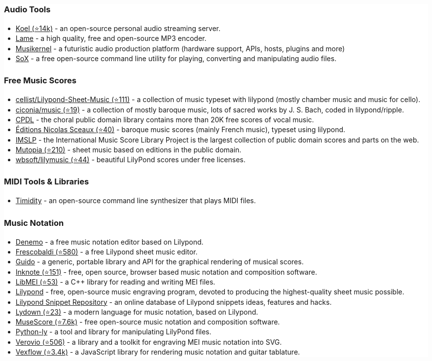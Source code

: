 ### Audio Tools

*   [Koel (⭐14k)](https://github.com/phanan/koel) - an open-source personal audio streaming server.
*   [Lame](http://lame.sourceforge.net/) - a high quality, free and open-source MP3 encoder.
*   [Musikernel](https://github.com/j3ffhubb/musikernel) - a futuristic audio production platform (hardware support, APIs, hosts, plugins and more)
*   [SoX](http://sox.sourceforge.net/) - a free open-source command line utility for playing, converting and manipulating audio files.

### Free Music Scores

*   [cellist/Lilypond-Sheet-Music (⭐111)](https://github.com/cellist/Lilypond-Sheet-Music) - a collection of music typeset with lilypond (mostly chamber music and music for cello).
*   [ciconia/music (⭐19)](https://github.com/ciconia/music) - a collection of mostly baroque music, lots of sacred works by J. S. Bach, coded in lilypond/ripple.
*   [CPDL](http://www.cpdl.org/) - the choral public domain library contains more than 20K free scores of vocal music.
*   [Éditions Nicolas Sceaux (⭐40)](https://github.com/nsceaux/nenuvar) - baroque music scores (mainly French music), typeset using lilypond.
*   [IMSLP](http://imslp.org/) - the International Music Score Library Project is the largest collection of public domain scores and parts on the web.
*   [Mutopia (⭐210)](https://github.com/MutopiaProject/MutopiaProject) - sheet music based on editions in the public domain.
*   [wbsoft/lilymusic (⭐44)](https://github.com/wbsoft/lilymusic) - beautiful LilyPond scores under free licenses.

### MIDI Tools & Libraries

*   [Timidity](http://timidity.sourceforge.net/) - an open-source command line synthesizer that plays MIDI files.

### Music Notation

*   [Denemo](http://www.denemo.org/) - a free music notation editor based on Lilypond.
*   [Frescobaldi (⭐580)](https://github.com/wbsoft/frescobaldi) - a free Lilypond sheet music editor.
*   [Guido](http://guidolib.sourceforge.net/) - a generic, portable library and API for the graphical rendering of musical scores.
*   [Inknote (⭐151)](https://github.com/MichalPaszkiewicz/inknote) - free, open source, browser based music notation and composition software.
*   [LibMEI (⭐53)](https://github.com/DDMAL/libmei) - a C++ library for reading and writing MEI files.
*   [Lilypond](http://lilypond.org/) - free, open-source music engraving program, devoted to producing the highest-quality sheet music possible.
*   [Lilypond Snippet Repository](http://lsr.di.unimi.it/) - an online database of Lilypond snippets ideas, features and hacks.
*   [Lydown (⭐23)](https://github.com/ciconia/lydown) - a modern language for music notation, based on Lilypond.
*   [MuseScore (⭐7.6k)](https://github.com/musescore/MuseScore) - free open-source music notation and composition software.
*   [Python-ly](https://pypi.python.org/pypi/python-ly) - a tool and library for manipulating LilyPond files.
*   [Verovio (⭐506)](https://github.com/rism-ch/verovio) - a library and a toolkit for engraving MEI music notation into SVG.
*   [Vexflow (⭐3.4k)](https://github.com/0xfe/vexflow) - a JavaScript library for rendering music notation and guitar tablature.
